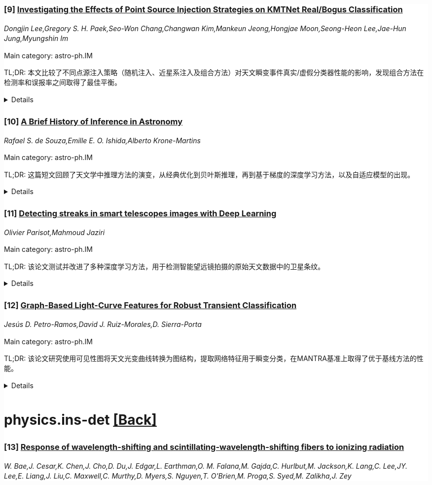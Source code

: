 ### [9] [Investigating the Effects of Point Source Injection Strategies on KMTNet Real/Bogus Classification](https://arxiv.org/abs/2510.17053)
*Dongjin Lee,Gregory S. H. Paek,Seo-Won Chang,Changwan Kim,Mankeun Jeong,Hongjae Moon,Seong-Heon Lee,Jae-Hun Jung,Myungshin Im*

Main category: astro-ph.IM

TL;DR: 本文比较了不同点源注入策略（随机注入、近星系注入及组合方法）对天文瞬变事件真实/虚假分类器性能的影响，发现组合方法在检测率和误报率之间取得了最佳平衡。


<details><summary>Details</summary></details>


### [10] [A Brief History of Inference in Astronomy](https://arxiv.org/abs/2510.17433)
*Rafael S. de Souza,Emille E. O. Ishida,Alberto Krone-Martins*

Main category: astro-ph.IM

TL;DR: 这篇短文回顾了天文学中推理方法的演变，从经典优化到贝叶斯推理，再到基于梯度的深度学习方法，以及自适应模型的出现。


<details><summary>Details</summary></details>


### [11] [Detecting streaks in smart telescopes images with Deep Learning](https://arxiv.org/abs/2510.17540)
*Olivier Parisot,Mahmoud Jaziri*

Main category: astro-ph.IM

TL;DR: 该论文测试并改进了多种深度学习方法，用于检测智能望远镜拍摄的原始天文数据中的卫星条纹。


<details><summary>Details</summary></details>


### [12] [Graph-Based Light-Curve Features for Robust Transient Classification](https://arxiv.org/abs/2510.17721)
*Jesús D. Petro-Ramos,David J. Ruiz-Morales,D. Sierra-Porta*

Main category: astro-ph.IM

TL;DR: 该论文研究使用可见性图将天文光变曲线转换为图结构，提取网络特征用于瞬变分类，在MANTRA基准上取得了优于基线方法的性能。


<details><summary>Details</summary></details>


<div id='physics.ins-det'></div>

# physics.ins-det [[Back]](#toc)

### [13] [Response of wavelength-shifting and scintillating-wavelength-shifting fibers to ionizing radiation](https://arxiv.org/abs/2510.15913)
*W. Bae,J. Cesar,K. Chen,J. Cho,D. Du,J. Edgar,L. Earthman,O. M. Falana,M. Gajda,C. Hurlbut,M. Jackson,K. Lang,C. Lee,JY. Lee,E. Liang,J. Liu,C. Maxwell,C. Murthy,D. Myers,S. Nguyen,T. O'Brien,M. Proga,S. Syed,M. Zalikha,J. Zey*
